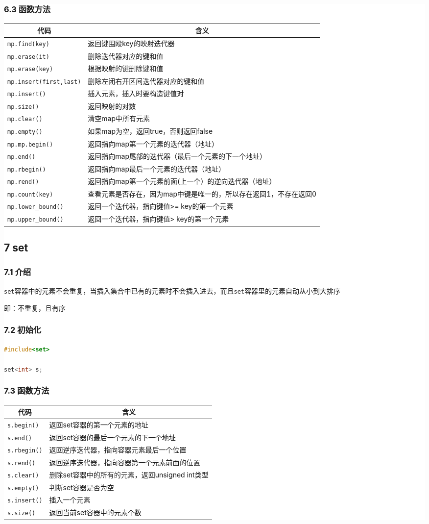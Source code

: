 ### 6.3 函数方法

|代码|含义|
|--------|-----|
|`mp.find(key)`|返回键围殴key的映射迭代器|
|`mp.erase(it)`|删除迭代器对应的键和值|
|`mp.erase(key)`|根据映射的键删除键和值|
|`mp.insert(first,last)`|删除左闭右开区间迭代器对应的键和值|
|`mp.insert()`|插入元素，插入时要构造键值对|
|`mp.size()`|返回映射的对数|
|`mp.clear()`|清空map中所有元素|
|`mp.empty()`|如果map为空，返回true，否则返回false|
|`mp.mp.begin()`|返回指向map第一个元素的迭代器（地址）|
|`mp.end()`|返回指向map尾部的迭代器（最后一个元素的下一个地址）|
|`mp.rbegin()`|返回指向map最后一个元素的迭代器（地址）|
|`mp.rend()`|返回指向map第一个元素前面(上一个）的逆向迭代器（地址）|
|`mp.count(key)`|查看元素是否存在，因为map中键是唯一的，所以存在返回1，不存在返回0|
|`mp.lower_bound()`|返回一个迭代器，指向键值>= key的第一个元素|
|`mp.upper_bound()`|返回一个迭代器，指向键值> key的第一个元素|

## 7 set

### 7.1 介绍

`set`容器中的元素不会重复，当插入集合中已有的元素时不会插入进去，而且`set`容器里的元素自动从小到大排序

即：不重复，且有序

### 7.2 初始化

```CPP
#include<set>

set<int> s;
```

### 7.3 函数方法

|代码|含义|
|-----|-----|
|`s.begin()`|返回set容器的第一个元素的地址|
|`s.end()`|返回set容器的最后一个元素的下一个地址|
|`s.rbegin()`|返回逆序迭代器，指向容器元素最后一个位置|
|`s.rend()`|返回逆序迭代器，指向容器第一个元素前面的位置|
|`s.clear()`|删除set容器中的所有的元素，返回unsigned int类型|
|`s.empty()`|判断set容器是否为空|
|`s.insert()`|插入一个元素|
|`s.size()`|返回当前set容器中的元素个数|